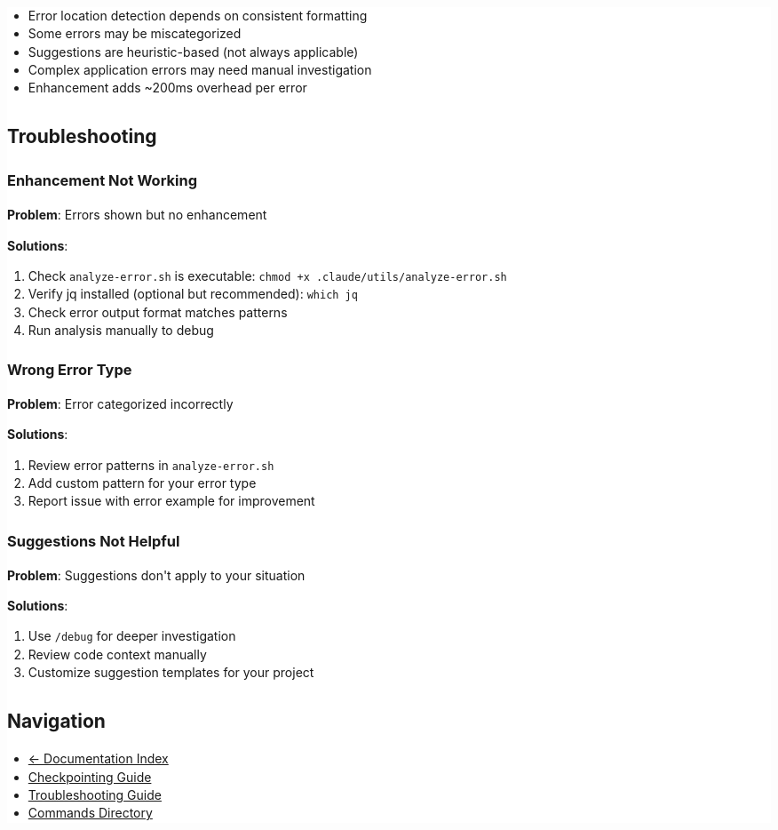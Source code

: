 - Error location detection depends on consistent formatting
- Some errors may be miscategorized
- Suggestions are heuristic-based (not always applicable)
- Complex application errors may need manual investigation
- Enhancement adds ~200ms overhead per error

## Troubleshooting

### Enhancement Not Working

**Problem**: Errors shown but no enhancement

**Solutions**:
1. Check `analyze-error.sh` is executable: `chmod +x .claude/utils/analyze-error.sh`
2. Verify jq installed (optional but recommended): `which jq`
3. Check error output format matches patterns
4. Run analysis manually to debug

### Wrong Error Type

**Problem**: Error categorized incorrectly

**Solutions**:
1. Review error patterns in `analyze-error.sh`
2. Add custom pattern for your error type
3. Report issue with error example for improvement

### Suggestions Not Helpful

**Problem**: Suggestions don't apply to your situation

**Solutions**:
1. Use `/debug` for deeper investigation
2. Review code context manually
3. Customize suggestion templates for your project

## Navigation

- [← Documentation Index](README.md)
- [Checkpointing Guide](adaptive-planning-guide.md)
- [Troubleshooting Guide](troubleshooting.md)
- [Commands Directory](../commands/README.md)
